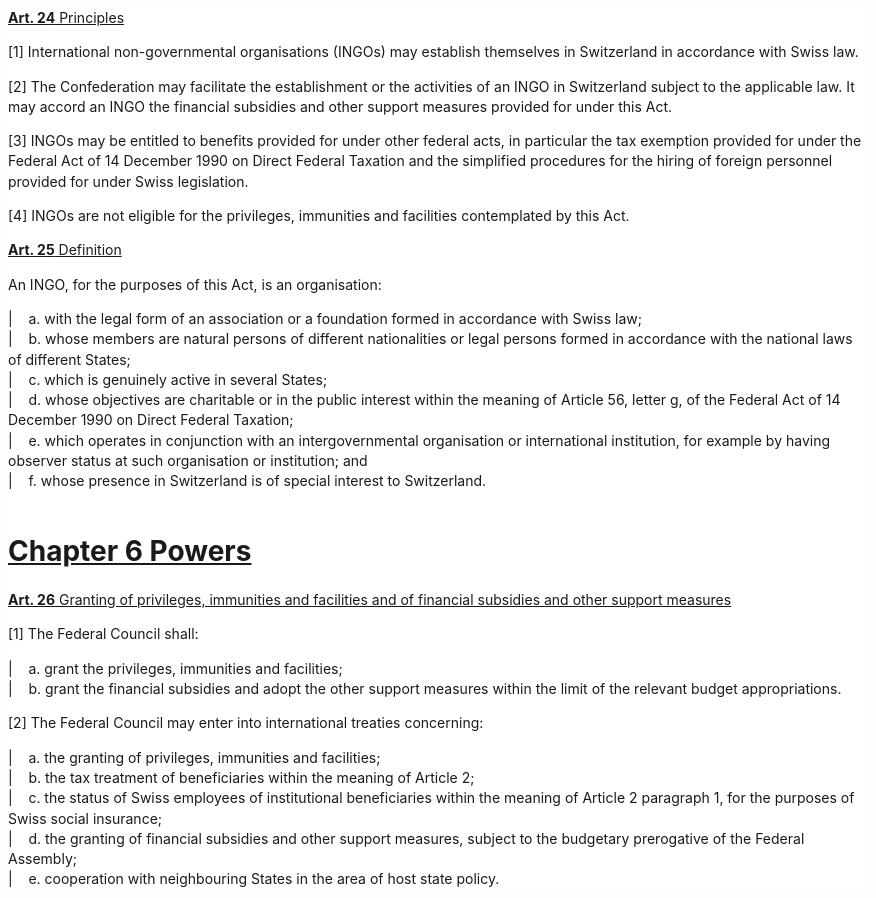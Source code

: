 [**Art. 24** Principles](https://www.fedlex.admin.ch/eli/cc/2007/860/en#art_24) 

[1] International non-governmental organisations (INGOs) may establish themselves in Switzerland in accordance with Swiss law.

[2] The Confederation may facilitate the establishment or the activities of an INGO in Switzerland subject to the applicable law. It may accord an INGO the financial subsidies and other support measures provided for under this Act.

[3] INGOs may be entitled to benefits provided for under other federal acts, in particular the tax exemption provided for under the Federal Act of 14 December 1990 on Direct Federal Taxation and the simplified procedures for the hiring of foreign personnel provided for under Swiss legislation.

[4] INGOs are not eligible for the privileges, immunities and facilities contemplated by this Act.

[**Art. 25** Definition](https://www.fedlex.admin.ch/eli/cc/2007/860/en#art_25) 

An INGO, for the purposes of this Act, is an organisation:


|    a. with the legal form of an association or a foundation formed in accordance with Swiss law;  
|    b. whose members are natural persons of different nationalities or legal persons formed in accordance with the national laws of different States;  
|    c. which is genuinely active in several States;  
|    d. whose objectives are charitable or in the public interest within the meaning of Article 56, letter g, of the Federal Act of 14 December 1990 on Direct Federal Taxation;  
|    e. which operates in conjunction with an intergovernmental organisation or international institution, for example by having observer status at such organisation or institution; and  
|    f. whose presence in Switzerland is of special interest to Switzerland.

# [Chapter 6 Powers](https://www.fedlex.admin.ch/eli/cc/2007/860/en#chap_6)

[**Art. 26** Granting of privileges, immunities and facilities and of financial subsidies and other support measures](https://www.fedlex.admin.ch/eli/cc/2007/860/en#art_26) 

[1] The Federal Council shall:


|    a. grant the privileges, immunities and facilities;  
|    b. grant the financial subsidies and adopt the other support measures within the limit of the relevant budget appropriations.

[2] The Federal Council may enter into international treaties concerning:


|    a. the granting of privileges, immunities and facilities;  
|    b. the tax treatment of beneficiaries within the meaning of Article 2;  
|    c. the status of Swiss employees of institutional beneficiaries within the meaning of Article 2 paragraph 1, for the purposes of Swiss social insurance;   
|    d. the granting of financial subsidies and other support measures, subject to the budgetary prerogative of the Federal Assembly;  
|    e. cooperation with neighbouring States in the area of host state policy.
